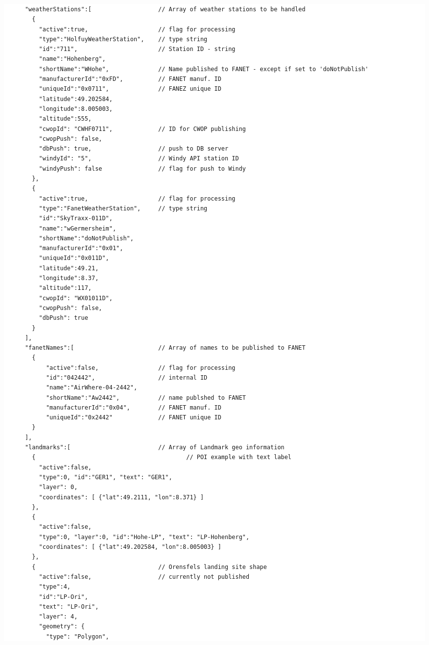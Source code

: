           "weatherStations":[                   // Array of weather stations to be handled
            {
              "active":true,                    // flag for processing 
              "type":"HolfuyWeatherStation",    // type string
              "id":"711",                       // Station ID - string
              "name":"Hohenberg",               
              "shortName":"WHohe",              // Name published to FANET - except if set to 'doNotPublish'
              "manufacturerId":"0xFD",          // FANET manuf. ID
              "uniqueId":"0x0711",              // FANEZ unique ID
              "latitude":49.202584,
              "longitude":8.005003,
              "altitude":555,
              "cwopId": "CWHF0711",             // ID for CWOP publishing
              "cwopPush": false,
              "dbPush": true,                   // push to DB server
              "windyId": "5",                   // Windy API station ID
              "windyPush": false                // flag for push to Windy
            },
            {
              "active":true,                    // flag for processing 
              "type":"FanetWeatherStation",     // type string
              "id":"SkyTraxx-011D",
              "name":"wGermersheim",
              "shortName":"doNotPublish",
              "manufacturerId":"0x01",
              "uniqueId":"0x011D",
              "latitude":49.21,
              "longitude":8.37,
              "altitude":117,
              "cwopId": "WX01011D",
              "cwopPush": false,
              "dbPush": true
            }
          ],
          "fanetNames":[                        // Array of names to be published to FANET
            { 
                "active":false,                 // flag for processing
                "id":"042442",                  // internal ID
                "name":"AirWhere-04-2442",      
                "shortName":"Aw2442",           // name publshed to FANET
                "manufacturerId":"0x04",        // FANET manuf. ID
                "uniqueId":"0x2442"             // FANET unique ID
            }
          ],
          "landmarks":[                         // Array of Landmark geo information
            {                                           // POI example with text label
              "active":false,
              "type":0, "id":"GER1", "text": "GER1",
              "layer": 0,
              "coordinates": [ {"lat":49.2111, "lon":8.371} ]
            },
            {
              "active":false,
              "type":0, "layer":0, "id":"Hohe-LP", "text": "LP-Hohenberg",
              "coordinates": [ {"lat":49.202584, "lon":8.005003} ]
            },
            {                                   // Orensfels landing site shape
              "active":false,                   // currently not published
              "type":4,
              "id":"LP-Ori",
              "text": "LP-Ori",
              "layer": 4,
              "geometry": {
                "type": "Polygon",
